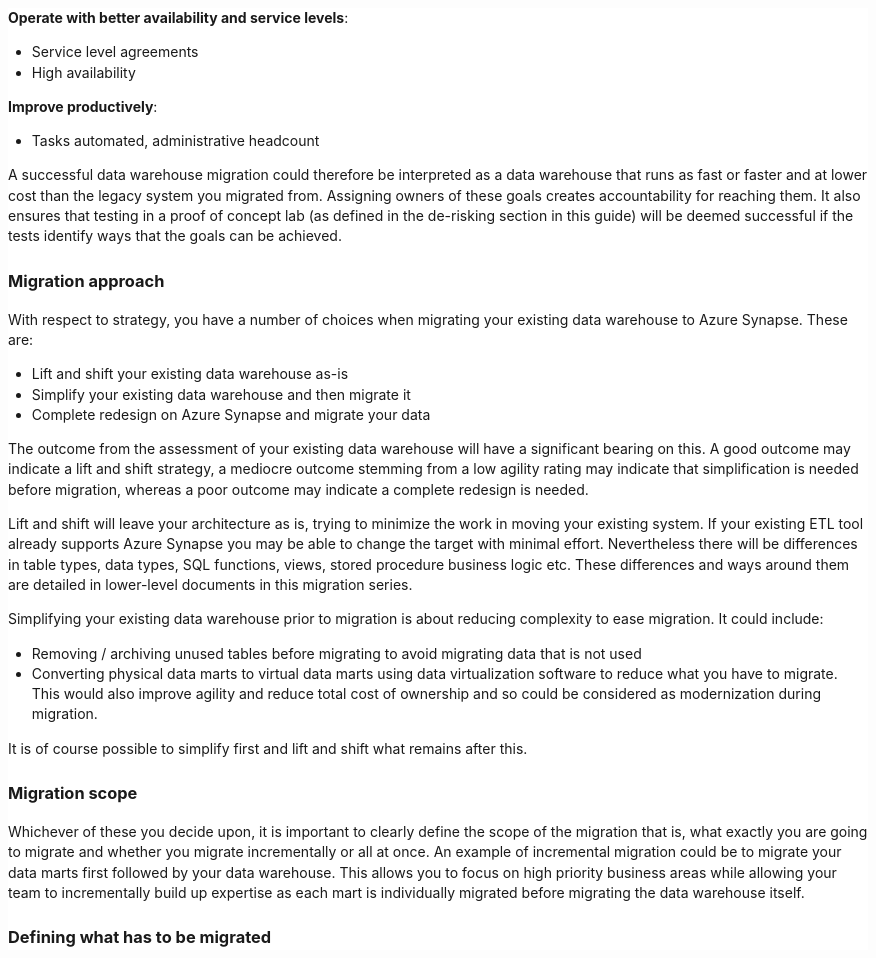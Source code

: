 **Operate with better availability and service levels**:

- Service level agreements
- High availability

**Improve productively**:

- Tasks automated, administrative headcount

A successful data warehouse migration could therefore be interpreted as a data warehouse that runs as fast or faster and at lower cost than the legacy system you migrated from. Assigning owners of these goals creates accountability for reaching them. It also ensures that testing in a proof of concept lab (as defined in the de-risking section in this guide) will be deemed successful if the tests identify ways that the goals can be achieved.

### Migration approach

With respect to strategy, you have a number of choices when migrating your existing data warehouse to Azure Synapse. These are:

- Lift and shift your existing data warehouse as-is  
- Simplify your existing data warehouse and then migrate it  
- Complete redesign on Azure Synapse and migrate your data

The outcome from the assessment of your existing data warehouse will have a significant bearing on this. A good outcome may indicate a lift and shift strategy, a mediocre outcome stemming from a low agility rating may indicate that simplification is needed before migration, whereas a poor outcome may indicate a complete redesign is needed.

Lift and shift will leave your architecture as is, trying to minimize the work in moving your existing system. If your existing ETL tool already supports Azure Synapse you may be able to change the target with minimal effort. Nevertheless there will be differences in table types, data types, SQL functions, views, stored procedure business logic etc. These differences and ways around them are detailed in lower-level documents in this migration series.

Simplifying your existing data warehouse prior to migration is about reducing complexity to ease migration. It could include:

- Removing / archiving unused tables before migrating to avoid migrating data that is not used
- Converting physical data marts to virtual data marts using data virtualization software to reduce what you have to migrate. This would also improve agility and reduce total cost of ownership and so could be considered as modernization during migration.

It is of course possible to simplify first and lift and shift what remains after this.  

### Migration scope

Whichever of these you decide upon, it is important to clearly define the scope of the migration that is, what exactly you are going to migrate and whether you migrate incrementally or all at once. An example of incremental migration could be to migrate your data marts first followed by your data warehouse. This allows you to focus on high priority business areas while allowing your team to incrementally build up expertise as each mart is individually migrated before migrating the data warehouse itself.  

### Defining what has to be migrated
